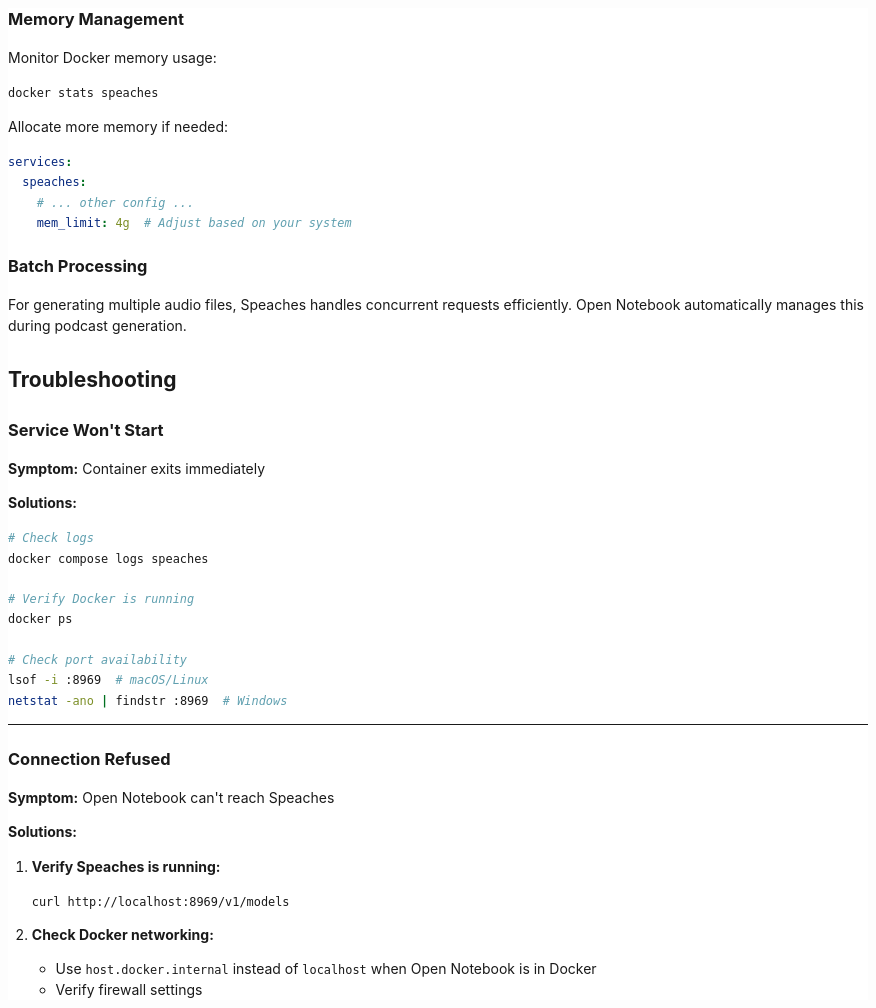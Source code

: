 ### Memory Management

Monitor Docker memory usage:
```bash
docker stats speaches
```

Allocate more memory if needed:
```yaml
services:
  speaches:
    # ... other config ...
    mem_limit: 4g  # Adjust based on your system
```

### Batch Processing

For generating multiple audio files, Speaches handles concurrent requests efficiently. Open Notebook automatically manages this during podcast generation.

## Troubleshooting

### Service Won't Start

**Symptom:** Container exits immediately

**Solutions:**
```bash
# Check logs
docker compose logs speaches

# Verify Docker is running
docker ps

# Check port availability
lsof -i :8969  # macOS/Linux
netstat -ano | findstr :8969  # Windows
```

---

### Connection Refused

**Symptom:** Open Notebook can't reach Speaches

**Solutions:**
1. **Verify Speaches is running:**
   ```bash
   curl http://localhost:8969/v1/models
   ```

2. **Check Docker networking:**
   - Use `host.docker.internal` instead of `localhost` when Open Notebook is in Docker
   - Verify firewall settings
